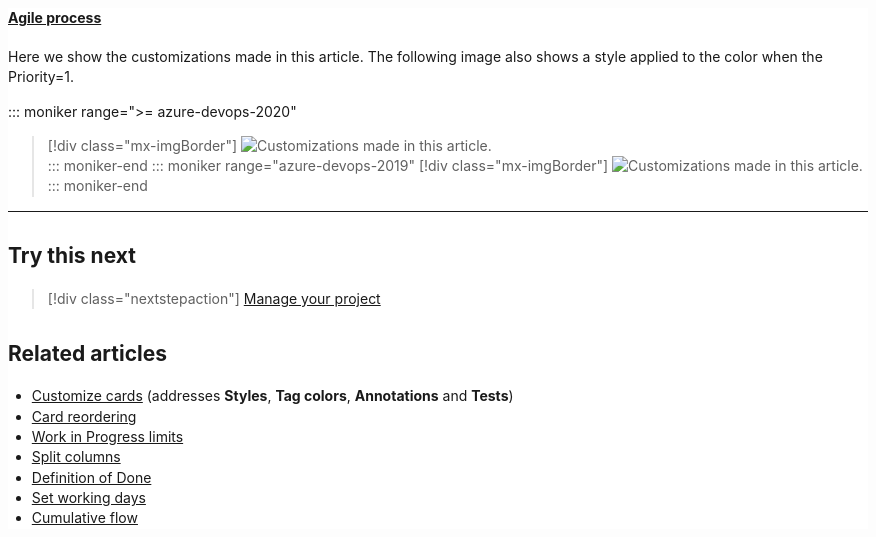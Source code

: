 #### [Agile process](#tab/agile-process) 

Here we show the customizations made in this article. The following image also shows a style applied to the color when the Priority=1. 

::: moniker range=">= azure-devops-2020"
> [!div class="mx-imgBorder"]
> ![Customizations made in this article.](media/customize-boards/boards-agile-customized-view-s155.png)  
::: moniker-end
::: moniker range="azure-devops-2019"
> [!div class="mx-imgBorder"]
> ![Customizations made in this article.](media/customize-boards/boards-agile-customized-view.png) 
::: moniker-end

* * *

## Try this next  
 
> [!div class="nextstepaction"]
> [Manage your project](manage-boards.md) 

## Related articles

* [Customize cards](../boards/customize-cards.md) (addresses **Styles**, **Tag colors**, **Annotations** and **Tests**)  
* [Card reordering](../boards/reorder-cards.md)
* [Work in Progress limits](../boards/wip-limits.md)  
* [Split columns](../boards/split-columns.md)   
* [Definition of Done](../boards/definition-of-done.md)  
* [Set working days](../../organizations/settings/set-working-days.md)  
* [Cumulative flow](../../report/dashboards/cumulative-flow.md)  
